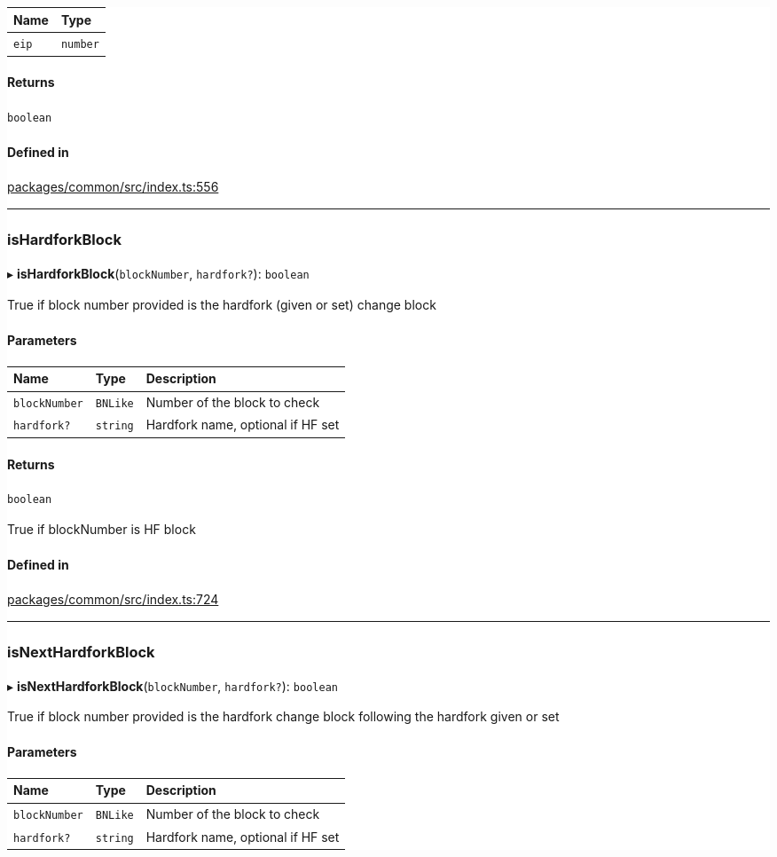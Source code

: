 | Name  | Type     |
| :---- | :------- |
| `eip` | `number` |

#### Returns

`boolean`

#### Defined in

[packages/common/src/index.ts:556](https://github.com/ethereumjs/ethereumjs-monorepo/blob/master/packages/common/src/index.ts#L556)

---

### isHardforkBlock

▸ **isHardforkBlock**(`blockNumber`, `hardfork?`): `boolean`

True if block number provided is the hardfork (given or set) change block

#### Parameters

| Name          | Type     | Description                       |
| :------------ | :------- | :-------------------------------- |
| `blockNumber` | `BNLike` | Number of the block to check      |
| `hardfork?`   | `string` | Hardfork name, optional if HF set |

#### Returns

`boolean`

True if blockNumber is HF block

#### Defined in

[packages/common/src/index.ts:724](https://github.com/ethereumjs/ethereumjs-monorepo/blob/master/packages/common/src/index.ts#L724)

---

### isNextHardforkBlock

▸ **isNextHardforkBlock**(`blockNumber`, `hardfork?`): `boolean`

True if block number provided is the hardfork change block following the hardfork given or set

#### Parameters

| Name          | Type     | Description                       |
| :------------ | :------- | :-------------------------------- |
| `blockNumber` | `BNLike` | Number of the block to check      |
| `hardfork?`   | `string` | Hardfork name, optional if HF set |
